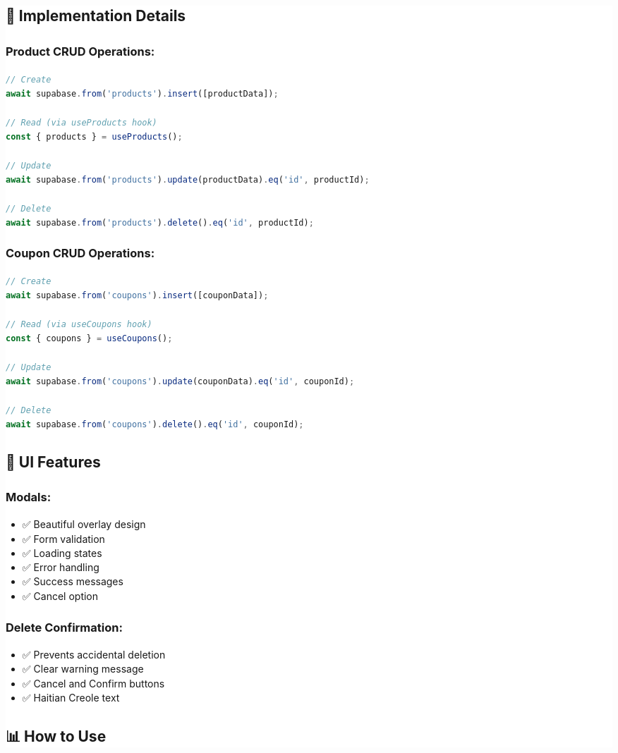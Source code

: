 ## 🔧 Implementation Details

### Product CRUD Operations:
```javascript
// Create
await supabase.from('products').insert([productData]);

// Read (via useProducts hook)
const { products } = useProducts();

// Update
await supabase.from('products').update(productData).eq('id', productId);

// Delete
await supabase.from('products').delete().eq('id', productId);
```

### Coupon CRUD Operations:
```javascript
// Create
await supabase.from('coupons').insert([couponData]);

// Read (via useCoupons hook)
const { coupons } = useCoupons();

// Update
await supabase.from('coupons').update(couponData).eq('id', couponId);

// Delete
await supabase.from('coupons').delete().eq('id', couponId);
```

## 🎨 UI Features

### Modals:
- ✅ Beautiful overlay design
- ✅ Form validation
- ✅ Loading states
- ✅ Error handling
- ✅ Success messages
- ✅ Cancel option

### Delete Confirmation:
- ✅ Prevents accidental deletion
- ✅ Clear warning message
- ✅ Cancel and Confirm buttons
- ✅ Haitian Creole text

## 📊 How to Use
